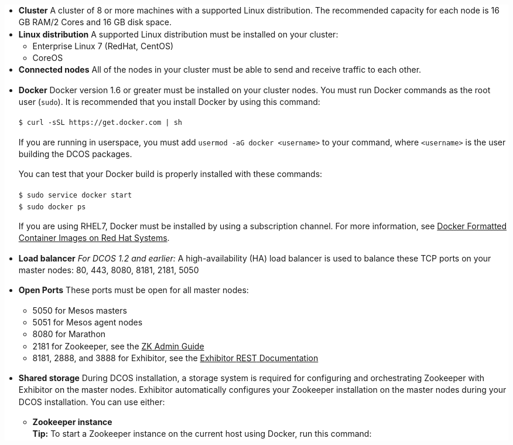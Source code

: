 <ul>
<li><strong>Cluster</strong> A cluster of 8 or more machines with a supported Linux distribution. The recommended capacity for each node is 16 <span class="caps">GB</span> <span class="caps">RAM</span>/2 Cores and 16 <span class="caps">GB</span> disk space. </li>
<li><strong>Linux distribution</strong> A supported Linux distribution must be installed on your cluster: 

<ul>
<li>Enterprise Linux 7 (RedHat, Cent<span class="caps">OS</span>) </li>
<li>Core<span class="caps">OS</span> </li>
</ul></li>
<li><strong>Connected nodes</strong> All of the nodes in your cluster must be able to send and receive traffic to each other. </li>
<li><p><strong>Docker</strong> Docker version <span class="caps">1.6</span> or greater must be installed on your cluster nodes. You must run Docker commands as the root user (<code>sudo</code>). It is recommended that you install Docker by using this command:</p>

<pre><code>$ curl -sSL https://get.docker.com | sh
</code></pre>

<p>If you are running in userspace, you must add <code>usermod -aG docker &lt;username&gt;</code> to your command, where <code>&lt;username&gt;</code> is the user building the <span class="caps">DCOS</span> packages.</p>

<p>You can test that your Docker build is properly installed with these commands:</p>

<pre><code>$ sudo service docker start
$ sudo docker ps
</code></pre>

<p>If you are using <span class="caps">RHEL7</span>, Docker must be installed by using a subscription channel. For more information, see <a href="https://access.redhat.com/articles/881893" target="_blank">Docker Formatted Container Images on Red Hat Systems</a>.</p></li>
<li><p><strong>Load balancer</strong> <em>For <span class="caps">DCOS</span> <span class="caps">1.2</span> and earlier:</em> A high-availability (<span class="caps">HA</span>) load balancer is used to balance these <span class="caps">TCP</span> ports on your master nodes: 80, 443, 8080, 8181, 2181, 5050</p></li>
<li><p><strong>Open Ports</strong> These ports must be open for all master nodes:</p>

<ul>
<li>5050 for Mesos masters </li>
<li>5051 for Mesos agent nodes </li>
<li>8080 for Marathon </li>
<li>2181 for Zookeeper, see the <a href="http://zookeeper.apache.org/doc/r3.1.2/zookeeperAdmin.html#sc_zkCommands" target="_blank"><span class="caps">ZK</span> Admin Guide</a> </li>
<li>8181, 2888, and 3888 for Exhibitor, see the <a href="https://github.com/Netflix/exhibitor/wiki/REST-Introduction" target="_blank">Exhibitor <span class="caps">REST</span> Documentation</a> </li>
</ul></li>
<li><p><strong>Shared storage</strong> During <span class="caps">DCOS</span> installation, a storage system is required for configuring and orchestrating Zookeeper with Exhibitor on the master nodes. Exhibitor automatically configures your Zookeeper installation on the master nodes during your <span class="caps">DCOS</span> installation. You can use either:</p>

<ul>
<li><p><strong>Zookeeper instance</strong><br />
<strong>Tip:</strong> To start a Zookeeper instance on the current host using Docker, run this command:</p>
